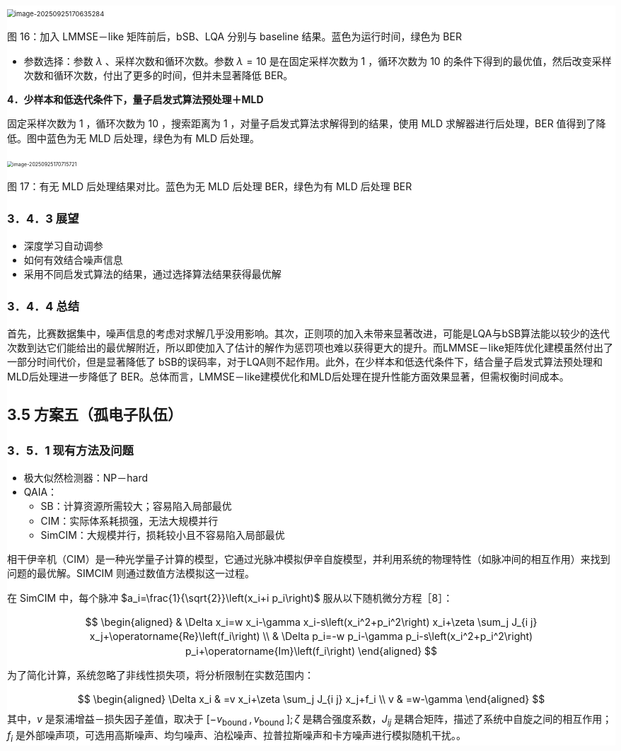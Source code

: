 <img src="https://jptanjing.oss-cn-beijing.aliyuncs.com/img/image-20250925170635284.png" alt="image-20250925170635284" style="zoom:67%;" />

图 16：加入 LMMSE－like 矩阵前后，bSB、LQA 分别与 baseline 结果。蓝色为运行时间，绿色为 BER

- 参数选择：参数 $\lambda$ 、采样次数和循环次数。参数 $\lambda=10$ 是在固定采样次数为 1 ，循环次数为 10 的条件下得到的最优值，然后改变采样次数和循环次数，付出了更多的时间，但并未显著降低 BER。

**4．少样本和低迭代条件下，量子启发式算法预处理＋MLD**

固定采样次数为 1 ，循环次数为 10 ，搜索距离为 1 ，对量子启发式算法求解得到的结果，使用 MLD 求解器进行后处理，BER 值得到了降低。图中蓝色为无 MLD 后处理，绿色为有 MLD 后处理。

<img src="https://jptanjing.oss-cn-beijing.aliyuncs.com/img/image-20250925170715721.png" alt="image-20250925170715721" style="zoom:50%;" />

图 17：有无 MLD 后处理结果对比。蓝色为无 MLD 后处理 BER，绿色为有 MLD 后处理 BER

### 3．4．3 展望

- 深度学习自动调参
- 如何有效结合噪声信息
- 采用不同启发式算法的结果，通过选择算法结果获得最优解

### 3．4．4 总结

首先，比赛数据集中，噪声信息的考虑对求解几乎没用影响。其次，正则项的加入未带来显著改进，可能是LQA与bSB算法能以较少的迭代次数到达它们能给出的最优解附近，所以即使加入了估计的解作为惩罚项也难以获得更大的提升。而LMMSE－like矩阵优化建模虽然付出了一部分时间代价，但是显著降低了 bSB的误码率，对于LQA则不起作用。此外，在少样本和低迭代条件下，结合量子启发式算法预处理和MLD后处理进一步降低了 BER。总体而言，LMMSE－like建模优化和MLD后处理在提升性能方面效果显著，但需权衡时间成本。

## 3.5 方案五（孤电子队伍）

### 3．5．1 现有方法及问题

- 极大似然检测器：NP－hard
- QAIA：
  - SB：计算资源所需较大；容易陷入局部最优
  - CIM：实际体系耗损强，无法大规模并行
  - SimCIM：大规模并行，损耗较小且不容易陷入局部最优

相干伊辛机（CIM）是一种光学量子计算的模型，它通过光脉冲模拟伊辛自旋模型，并利用系统的物理特性（如脉冲间的相互作用）来找到问题的最优解。SIMCIM 则通过数值方法模拟这一过程。

在 SimCIM 中，每个脉冲 $a_i=\frac{1}{\sqrt{2}}\left(x_i+i p_i\right)$ 服从以下随机微分方程［8］：

$$
\begin{aligned}
& \Delta x_i=w x_i-\gamma x_i-s\left(x_i^2+p_i^2\right) x_i+\zeta \sum_j J_{i j} x_j+\operatorname{Re}\left(f_i\right) \\
& \Delta p_i=-w p_i-\gamma p_i-s\left(x_i^2+p_i^2\right) p_i+\operatorname{Im}\left(f_i\right)
\end{aligned}
$$


为了简化计算，系统忽略了非线性损失项，将分析限制在实数范围内：

$$
\begin{aligned}
\Delta x_i & =v x_i+\zeta \sum_j J_{i j} x_j+f_i \\
v & =w-\gamma
\end{aligned}
$$
其中，$v$ 是泵浦增益－损失因子差值，取决于 $\left[-v_{\text {bound }}, v_{\text {bound }}\right] ; \zeta$ 是耦合强度系数，$J_{i j}$ 是耦合矩阵，描述了系统中自旋之间的相互作用；$f_i$ 是外部噪声项，可选用高斯噪声、均匀噪声、泊松噪声、拉普拉斯噪声和卡方噪声进行模拟随机干扰。。
